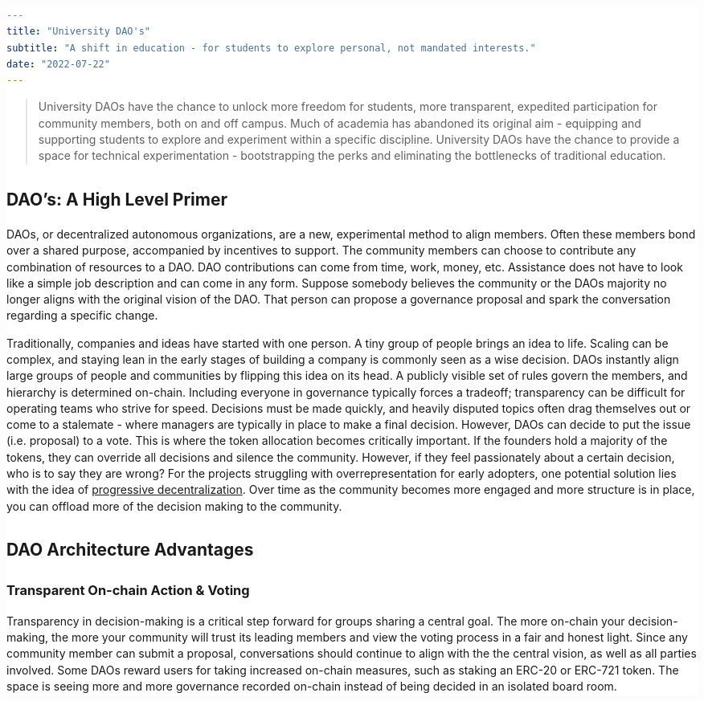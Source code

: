 ```yaml
---
title: "University DAO's"
subtitle: "A shift in education - for students to explore personal, not mandated interests."
date: "2022-07-22"
---
```


> University DAOs have the chance to unlock more freedom for students, more transparent, expedited participation for community members, both on and off campus. Much of academia has abandoned its original aim - equipping and supporting students to explore and experiment within a specific discipline. University DAOs have the chance to provide a space for technical experimentation - bootstrapping the perks and eliminating the bottlenecks of traditional education.

## DAO’s: A High Level Primer

DAOs, or decentralized autonomous organizations, are a new, experimental method to align members. Often these members bond over a shared purpose, accompanied by incentives to support. The community members can choose to contribute any combination of resources to a DAO. DAO contributions can come from time, work, money, etc. Assistance does not have to look like a simple job description and can come in any form. Suppose somebody believes the community or the DAOs majority no longer aligns with the original vision of the DAO. That person can propose a governance proposal and spark the conversation regarding a specific change.

Traditionally, companies and ideas have started with one person. A tiny group of people brings an idea to life. Scaling can be complex, and staying lean in the early stages of building a company is commonly seen as a wise decision. DAOs instantly align large groups of people and communities by flipping this idea on its head. A publicly visible set of rules govern the members, and hierarchy is determined on-chain. Including everyone in governance typically forces a tradeoff; transparency can be difficult for operating teams who strive for speed. Decisions must be made quickly, and heavily disputed topics often drag themselves out or come to a stalemate - where managers are typically in place to make a final decision. However, DAOs can decide to put the issue (i.e. proposal) to a vote. This is where the token allocation becomes critically important. If the founders hold a majority of the tokens, they can override all decisions and silence the community. However, if they feel passionately about a certain decision, who is to say they are wrong? For the projects struggling with overrepresentation for early adopters, one potential solution lies with the idea of [progressive decentralization](https://a16z.com/2020/01/09/progressive-decentralization-crypto-product-management/). Over time as the community becomes more engaged and more structure is in place, you can offload more of the decision making to the community.

## DAO Architecture Advantages

### Transparent On-chain Action & Voting

Transparency in decision-making is a critical step forward for groups sharing a central goal. The more on-chain your decision-making, the more your community will trust its leading members and view the voting process in a fair and honest light. Since any community member can submit a proposal, conversations should continue to align with the the central vision, as well as all parties involved. Some DAOs reward users for taking increased on-chain measures, such as staking an ERC-20 or ERC-721 token. The space is seeing more and more governance recorded on-chain instead of being decided in an isolated board room.
